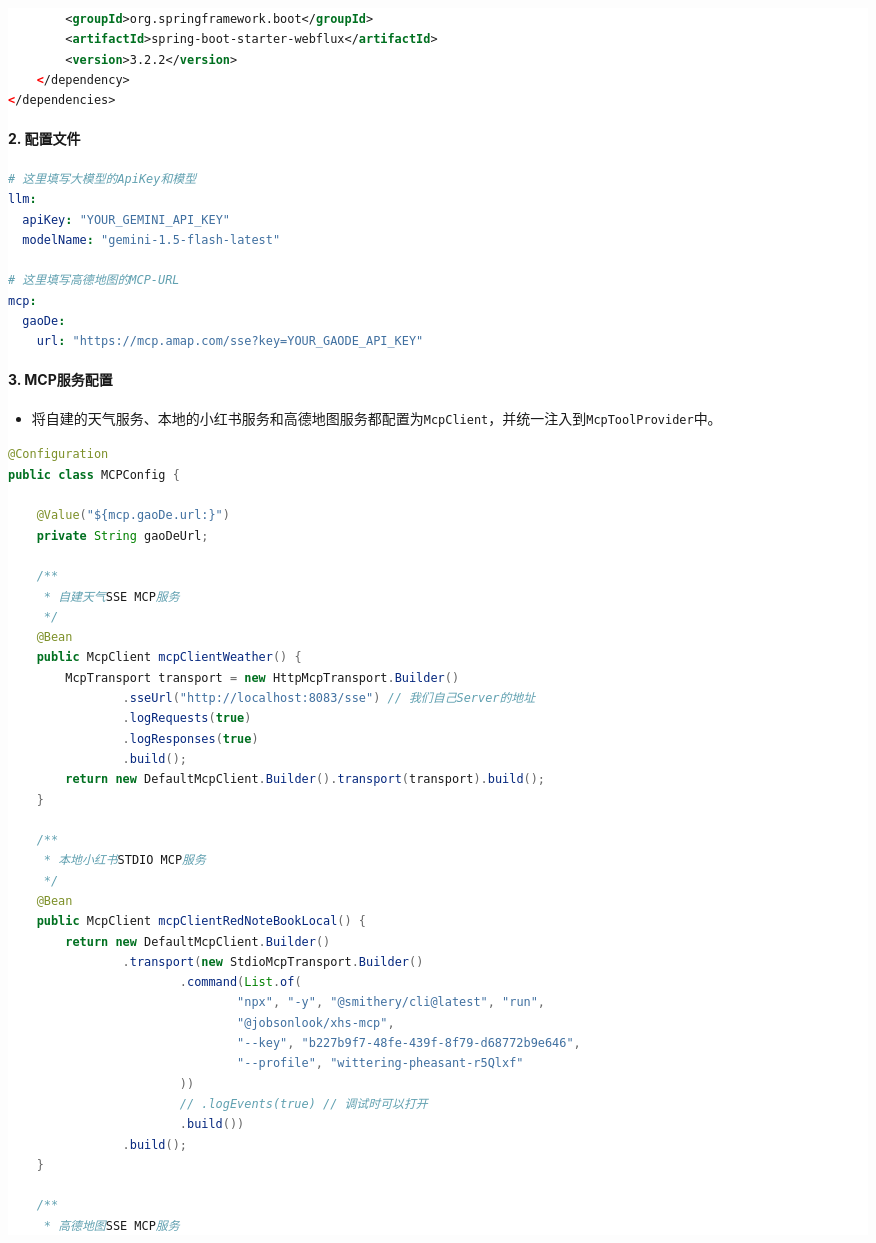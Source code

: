 ```xml
        <groupId>org.springframework.boot</groupId>
        <artifactId>spring-boot-starter-webflux</artifactId>
        <version>3.2.2</version>
    </dependency>
</dependencies>
```

#### **2. 配置文件**

```yaml
# 这里填写大模型的ApiKey和模型
llm:
  apiKey: "YOUR_GEMINI_API_KEY"
  modelName: "gemini-1.5-flash-latest"

# 这里填写高德地图的MCP-URL
mcp:
  gaoDe:
    url: "https://mcp.amap.com/sse?key=YOUR_GAODE_API_KEY"
```

#### **3. MCP服务配置**

- 将自建的天气服务、本地的小红书服务和高德地图服务都配置为`McpClient`，并统一注入到`McpToolProvider`中。

```java
@Configuration
public class MCPConfig {

    @Value("${mcp.gaoDe.url:}")
    private String gaoDeUrl;

    /**
     * 自建天气SSE MCP服务
     */
    @Bean
    public McpClient mcpClientWeather() {
        McpTransport transport = new HttpMcpTransport.Builder()
                .sseUrl("http://localhost:8083/sse") // 我们自己Server的地址
                .logRequests(true)
                .logResponses(true)
                .build();
        return new DefaultMcpClient.Builder().transport(transport).build();
    }

    /**
     * 本地小红书STDIO MCP服务
     */
    @Bean
    public McpClient mcpClientRedNoteBookLocal() {
        return new DefaultMcpClient.Builder()
                .transport(new StdioMcpTransport.Builder()
                        .command(List.of(
                                "npx", "-y", "@smithery/cli@latest", "run",
                                "@jobsonlook/xhs-mcp",
                                "--key", "b227b9f7-48fe-439f-8f79-d68772b9e646",
                                "--profile", "wittering-pheasant-r5Qlxf"
                        ))
                        // .logEvents(true) // 调试时可以打开
                        .build())
                .build();
    }

    /**
     * 高德地图SSE MCP服务
```